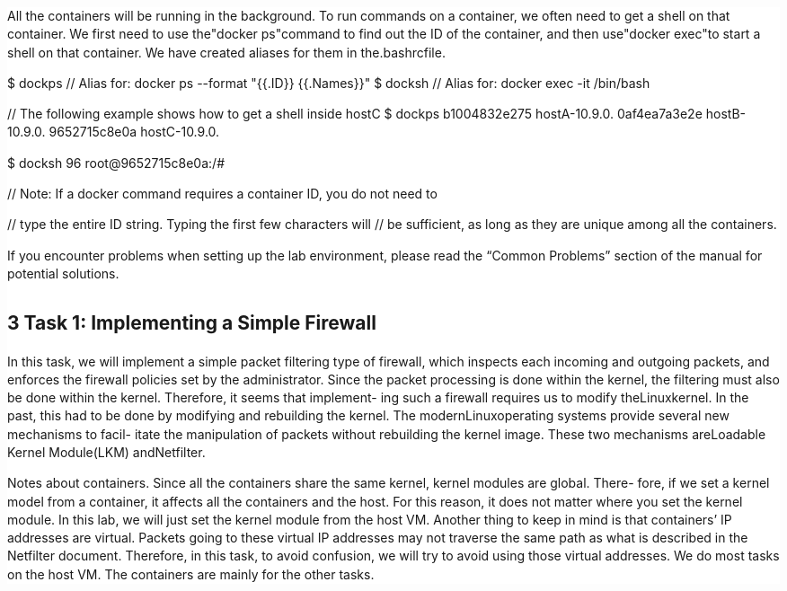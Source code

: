 All the containers will be running in the background. To run commands on a container, we often need
to get a shell on that container. We first need to use the"docker ps"command to find out the ID of
the container, and then use"docker exec"to start a shell on that container. We have created aliases for
them in the.bashrcfile.

$ dockps // Alias for: docker ps --format "{{.ID}} {{.Names}}"
$ docksh <id> // Alias for: docker exec -it <id> /bin/bash

// The following example shows how to get a shell inside hostC
$ dockps
b1004832e275 hostA-10.9.0.
0af4ea7a3e2e hostB-10.9.0.
9652715c8e0a hostC-10.9.0.

$ docksh 96
root@9652715c8e0a:/#

// Note: If a docker command requires a container ID, you do not need to


// type the entire ID string. Typing the first few characters will
// be sufficient, as long as they are unique among all the containers.

If you encounter problems when setting up the lab environment, please read the “Common Problems”
section of the manual for potential solutions.

## 3 Task 1: Implementing a Simple Firewall

In this task, we will implement a simple packet filtering type of firewall, which inspects each incoming and
outgoing packets, and enforces the firewall policies set by the administrator. Since the packet processing is
done within the kernel, the filtering must also be done within the kernel. Therefore, it seems that implement-
ing such a firewall requires us to modify theLinuxkernel. In the past, this had to be done by modifying
and rebuilding the kernel. The modernLinuxoperating systems provide several new mechanisms to facil-
itate the manipulation of packets without rebuilding the kernel image. These two mechanisms areLoadable
Kernel Module(LKM) andNetfilter.

Notes about containers. Since all the containers share the same kernel, kernel modules are global. There-
fore, if we set a kernel model from a container, it affects all the containers and the host. For this reason, it
does not matter where you set the kernel module. In this lab, we will just set the kernel module from the
host VM.
Another thing to keep in mind is that containers’ IP addresses are virtual. Packets going to these virtual
IP addresses may not traverse the same path as what is described in the Netfilter document. Therefore, in
this task, to avoid confusion, we will try to avoid using those virtual addresses. We do most tasks on the
host VM. The containers are mainly for the other tasks.
